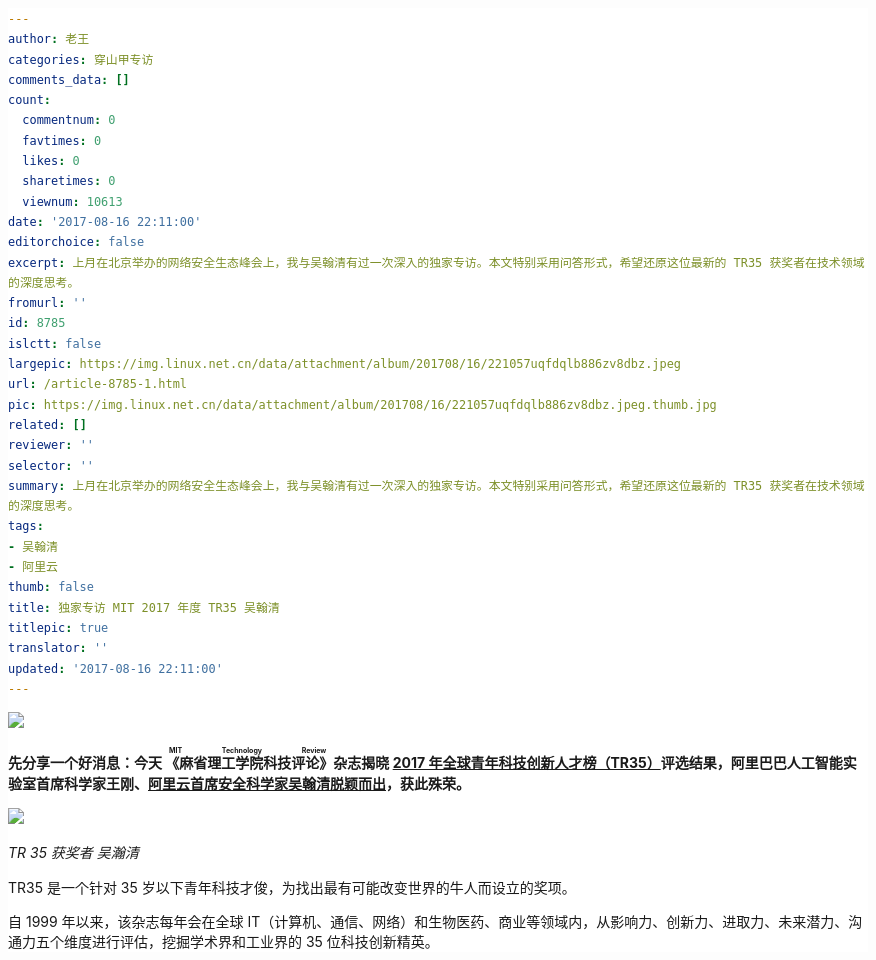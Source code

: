 ```yaml
---
author: 老王
categories: 穿山甲专访
comments_data: []
count:
  commentnum: 0
  favtimes: 0
  likes: 0
  sharetimes: 0
  viewnum: 10613
date: '2017-08-16 22:11:00'
editorchoice: false
excerpt: 上月在北京举办的网络安全生态峰会上，我与吴翰清有过一次深入的独家专访。本文特别采用问答形式，希望还原这位最新的 TR35 获奖者在技术领域的深度思考。
fromurl: ''
id: 8785
islctt: false
largepic: https://img.linux.net.cn/data/attachment/album/201708/16/221057uqfdqlb886zv8dbz.jpeg
url: /article-8785-1.html
pic: https://img.linux.net.cn/data/attachment/album/201708/16/221057uqfdqlb886zv8dbz.jpeg.thumb.jpg
related: []
reviewer: ''
selector: ''
summary: 上月在北京举办的网络安全生态峰会上，我与吴翰清有过一次深入的独家专访。本文特别采用问答形式，希望还原这位最新的 TR35 获奖者在技术领域的深度思考。
tags:
- 吴翰清
- 阿里云
thumb: false
title: 独家专访 MIT 2017 年度 TR35 吴翰清
titlepic: true
translator: ''
updated: '2017-08-16 22:11:00'
---
```


![](/data/attachment/album/201708/16/221057uqfdqlb886zv8dbz.jpeg)


**先分享一个好消息：今天<ruby> 《麻省理工学院科技评论》 <rp>  （ </rp> <rt>  MIT Technology Review </rt> <rp>  ） </rp></ruby>杂志揭晓 [2017 年全球青年科技创新人才榜（TR35）](https://www.technologyreview.com/lists/innovators-under-35/2017)评选结果，阿里巴巴人工智能实验室首席科学家王刚、[阿里云首席安全科学家吴翰清脱颖而出](https://www.technologyreview.com/lists/innovators-under-35/2017/pioneer/hanqing-wu/)，获此殊荣。**


![](/data/attachment/album/201708/16/220349ylk277eaiphq0272.jpeg)


*TR 35 获奖者 吴瀚清*


TR35 是一个针对 35 岁以下青年科技才俊，为找出最有可能改变世界的牛人而设立的奖项。


自 1999 年以来，该杂志每年会在全球 IT（计算机、通信、网络）和生物医药、商业等领域内，从影响力、创新力、进取力、未来潜力、沟通力五个维度进行评估，挖掘学术界和工业界的 35 位科技创新精英。
